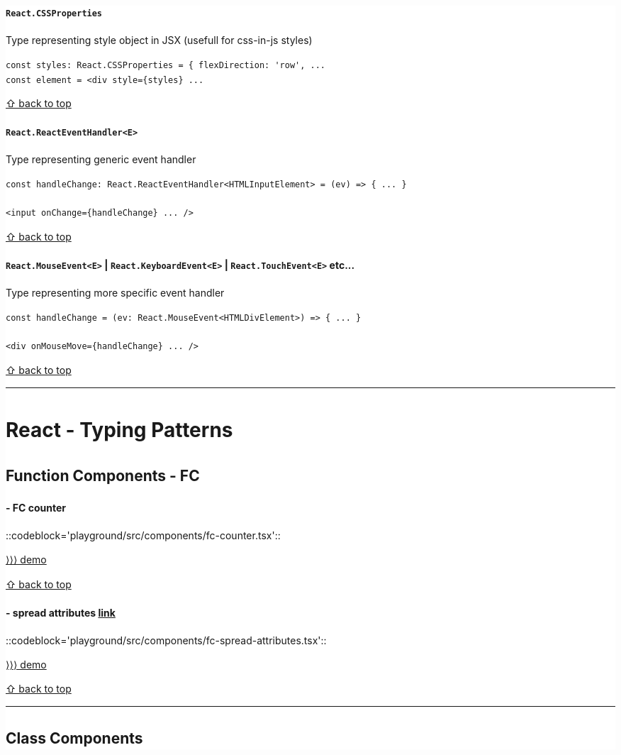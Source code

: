 #### `React.CSSProperties`
Type representing style object in JSX (usefull for css-in-js styles)
```tsx
const styles: React.CSSProperties = { flexDirection: 'row', ...
const element = <div style={styles} ...
```
[⇧ back to top](#table-of-contents)

#### `React.ReactEventHandler<E>`
Type representing generic event handler
```tsx
const handleChange: React.ReactEventHandler<HTMLInputElement> = (ev) => { ... } 

<input onChange={handleChange} ... />
```
[⇧ back to top](#table-of-contents)

#### `React.MouseEvent<E>` | `React.KeyboardEvent<E>` | `React.TouchEvent<E>` etc...
Type representing more specific event handler
```tsx
const handleChange = (ev: React.MouseEvent<HTMLDivElement>) => { ... }

<div onMouseMove={handleChange} ... />
```
[⇧ back to top](#table-of-contents)

---

# React - Typing Patterns

## Function Components - FC

#### - FC counter

::codeblock='playground/src/components/fc-counter.tsx'::

[⟩⟩⟩ demo](https://piotrwitek.github.io/react-redux-typescript-guide/#fccounter)

[⇧ back to top](#table-of-contents)

#### - spread attributes [link](https://facebook.github.io/react/docs/jsx-in-depth.html#spread-attributes)

::codeblock='playground/src/components/fc-spread-attributes.tsx'::

[⟩⟩⟩ demo](https://piotrwitek.github.io/react-redux-typescript-guide/#fcspreadattributes)

[⇧ back to top](#table-of-contents)

---

## Class Components
